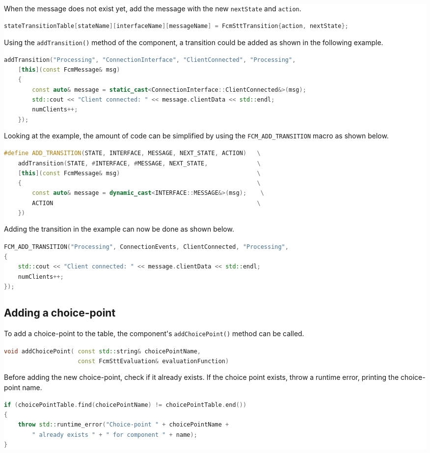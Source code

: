 When the message does not exist yet, add the message with the new ``nextState`` and ``action``.

```cpp
stateTransitionTable[stateName][interfaceName][messageName] = FcmSttTransition{action, nextState};
```

Using the ``addTransition()`` method of the component, a transition could be added as shown in the following example.

```cpp
addTransition("Processing", "ConnectionInterface", "ClientConnected", "Processing", 
    [this](const FcmMessage& msg)
    {
        const auto& message = static_cast<ConnectionInterface::ClientConnected&>(msg);
        std::cout << "Client connected: " << message.clientData << std::endl;
        numClients++;
    });
```

Looking at the example, the amount of code can be simplified by using the ``FCM_ADD_TRANSITION`` macro as shown below.

```cpp
#define ADD_TRANSITION(STATE, INTERFACE, MESSAGE, NEXT_STATE, ACTION)   \
    addTransition(STATE, #INTERFACE, #MESSAGE, NEXT_STATE,              \
    [this](const FcmMessage& msg)                                       \
    {                                                                   \
        const auto& message = dynamic_cast<INTERFACE::MESSAGE&>(msg);    \
        ACTION                                                          \
    })
```

Adding the transition in the example can now be done as shown below.

```cpp
FCM_ADD_TRANSITION("Processing", ConnectionEvents, ClientConnected, "Processing",
{
    std::cout << "Client connected: " << message.clientData << std::endl;
    numClients++;
});
```

## Adding a choice-point
To add a choice-point to the table, the component's ``addChoicePoint()`` method can be called.

```cpp
void addChoicePoint( const std::string& choicePointName,
                     const FcmSttEvaluation& evaluationFunction)
```

Before adding the new choice-point, check if it already exists. If the choice point exists, throw a runtime error, printing the choice-point name.

```cpp
if (choicePointTable.find(choicePointName) != choicePointTable.end())
{
    throw std::runtime_error("Choice-point " + choicePointName +
        " already exists " + " for component " + name);
}
```

